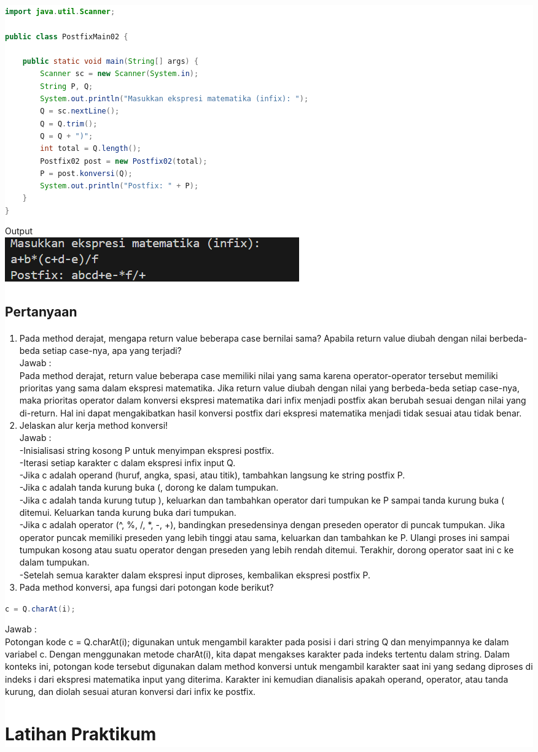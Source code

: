 ```java
```
```java
import java.util.Scanner;

public class PostfixMain02 {

    public static void main(String[] args) {
        Scanner sc = new Scanner(System.in);
        String P, Q;
        System.out.println("Masukkan ekspresi matematika (infix): ");
        Q = sc.nextLine();
        Q = Q.trim();
        Q = Q + ")";
        int total = Q.length();
        Postfix02 post = new Postfix02(total);
        P = post.konversi(Q);
        System.out.println("Postfix: " + P);
    }
}
```
Output<br>
![!\[alt text\](image.png)](Pertemuanke8/img/image4.png)
## Pertanyaan
1. Pada method derajat, mengapa return value beberapa case bernilai sama? Apabila return
value diubah dengan nilai berbeda-beda setiap case-nya, apa yang terjadi?<br>
Jawab : <br>
Pada method derajat, return value beberapa case memiliki nilai yang sama karena operator-operator tersebut memiliki prioritas yang sama dalam ekspresi matematika. Jika return value diubah dengan nilai yang berbeda-beda setiap case-nya, maka prioritas operator dalam konversi ekspresi matematika dari infix menjadi postfix akan berubah sesuai dengan nilai yang di-return. Hal ini dapat mengakibatkan hasil konversi postfix dari ekspresi matematika menjadi tidak sesuai atau tidak benar.
2. Jelaskan alur kerja method konversi!<br>
Jawab :<br>
-Inisialisasi string kosong P untuk menyimpan ekspresi postfix.<br>
-Iterasi setiap karakter c dalam ekspresi infix input Q.<br>
-Jika c adalah operand (huruf, angka, spasi, atau titik), tambahkan langsung ke string postfix P.<br>
-Jika c adalah tanda kurung buka (, dorong ke dalam tumpukan.<br>
-Jika c adalah tanda kurung tutup ), keluarkan dan tambahkan operator dari tumpukan ke P sampai tanda kurung buka ( ditemui. Keluarkan tanda kurung buka dari tumpukan.<br>
-Jika c adalah operator (^, %, /, *, -, +), bandingkan presedensinya dengan preseden operator di puncak tumpukan. Jika operator puncak memiliki preseden yang lebih tinggi atau sama, keluarkan dan tambahkan ke P. Ulangi proses ini sampai tumpukan kosong atau suatu operator dengan preseden yang lebih rendah ditemui. Terakhir, dorong operator saat ini c ke dalam tumpukan.<br>
-Setelah semua karakter dalam ekspresi input diproses, kembalikan ekspresi postfix P.
3. Pada method konversi, apa fungsi dari potongan kode berikut?<br>
```java
c = Q.charAt(i);
```
Jawab : <br>
Potongan kode c = Q.charAt(i); digunakan untuk mengambil karakter pada posisi i dari string Q dan menyimpannya ke dalam variabel c. Dengan menggunakan metode charAt(i), kita dapat mengakses karakter pada indeks tertentu dalam string. Dalam konteks ini, potongan kode tersebut digunakan dalam method konversi untuk mengambil karakter saat ini yang sedang diproses di indeks i dari ekspresi matematika input yang diterima. Karakter ini kemudian dianalisis apakah operand, operator, atau tanda kurung, dan diolah sesuai aturan konversi dari infix ke postfix.
# Latihan Praktikum